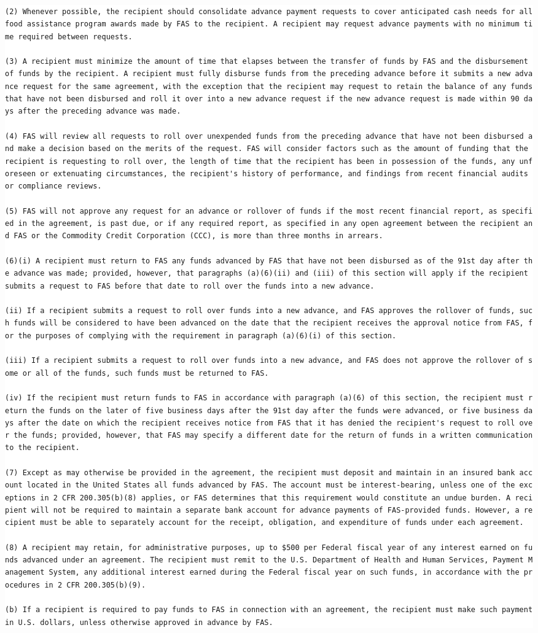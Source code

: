     (2) Whenever possible, the recipient should consolidate advance payment requests to cover anticipated cash needs for all food assistance program awards made by FAS to the recipient. A recipient may request advance payments with no minimum time required between requests.

    (3) A recipient must minimize the amount of time that elapses between the transfer of funds by FAS and the disbursement of funds by the recipient. A recipient must fully disburse funds from the preceding advance before it submits a new advance request for the same agreement, with the exception that the recipient may request to retain the balance of any funds that have not been disbursed and roll it over into a new advance request if the new advance request is made within 90 days after the preceding advance was made.

    (4) FAS will review all requests to roll over unexpended funds from the preceding advance that have not been disbursed and make a decision based on the merits of the request. FAS will consider factors such as the amount of funding that the recipient is requesting to roll over, the length of time that the recipient has been in possession of the funds, any unforeseen or extenuating circumstances, the recipient's history of performance, and findings from recent financial audits or compliance reviews.

    (5) FAS will not approve any request for an advance or rollover of funds if the most recent financial report, as specified in the agreement, is past due, or if any required report, as specified in any open agreement between the recipient and FAS or the Commodity Credit Corporation (CCC), is more than three months in arrears.

    (6)(i) A recipient must return to FAS any funds advanced by FAS that have not been disbursed as of the 91st day after the advance was made; provided, however, that paragraphs (a)(6)(ii) and (iii) of this section will apply if the recipient submits a request to FAS before that date to roll over the funds into a new advance.

    (ii) If a recipient submits a request to roll over funds into a new advance, and FAS approves the rollover of funds, such funds will be considered to have been advanced on the date that the recipient receives the approval notice from FAS, for the purposes of complying with the requirement in paragraph (a)(6)(i) of this section.

    (iii) If a recipient submits a request to roll over funds into a new advance, and FAS does not approve the rollover of some or all of the funds, such funds must be returned to FAS.

    (iv) If the recipient must return funds to FAS in accordance with paragraph (a)(6) of this section, the recipient must return the funds on the later of five business days after the 91st day after the funds were advanced, or five business days after the date on which the recipient receives notice from FAS that it has denied the recipient's request to roll over the funds; provided, however, that FAS may specify a different date for the return of funds in a written communication to the recipient.

    (7) Except as may otherwise be provided in the agreement, the recipient must deposit and maintain in an insured bank account located in the United States all funds advanced by FAS. The account must be interest-bearing, unless one of the exceptions in 2 CFR 200.305(b)(8) applies, or FAS determines that this requirement would constitute an undue burden. A recipient will not be required to maintain a separate bank account for advance payments of FAS-provided funds. However, a recipient must be able to separately account for the receipt, obligation, and expenditure of funds under each agreement.

    (8) A recipient may retain, for administrative purposes, up to $500 per Federal fiscal year of any interest earned on funds advanced under an agreement. The recipient must remit to the U.S. Department of Health and Human Services, Payment Management System, any additional interest earned during the Federal fiscal year on such funds, in accordance with the procedures in 2 CFR 200.305(b)(9).

    (b) If a recipient is required to pay funds to FAS in connection with an agreement, the recipient must make such payment in U.S. dollars, unless otherwise approved in advance by FAS.
